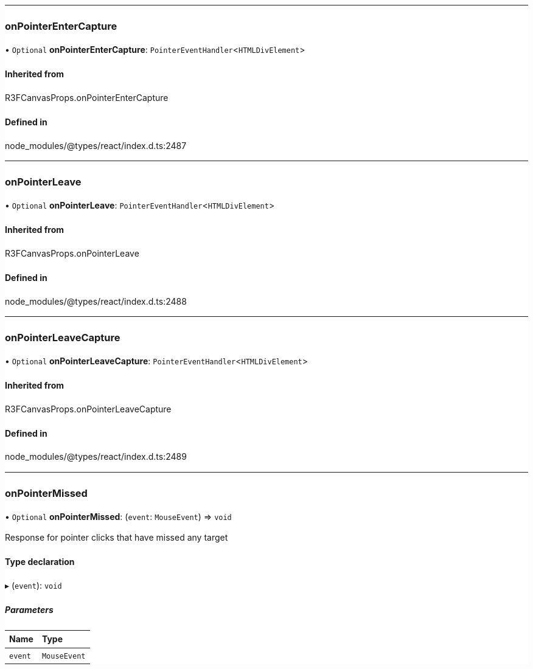 ___

### onPointerEnterCapture

• `Optional` **onPointerEnterCapture**: `PointerEventHandler`\<`HTMLDivElement`\>

#### Inherited from

R3FCanvasProps.onPointerEnterCapture

#### Defined in

node_modules/@types/react/index.d.ts:2487

___

### onPointerLeave

• `Optional` **onPointerLeave**: `PointerEventHandler`\<`HTMLDivElement`\>

#### Inherited from

R3FCanvasProps.onPointerLeave

#### Defined in

node_modules/@types/react/index.d.ts:2488

___

### onPointerLeaveCapture

• `Optional` **onPointerLeaveCapture**: `PointerEventHandler`\<`HTMLDivElement`\>

#### Inherited from

R3FCanvasProps.onPointerLeaveCapture

#### Defined in

node_modules/@types/react/index.d.ts:2489

___

### onPointerMissed

• `Optional` **onPointerMissed**: (`event`: `MouseEvent`) => `void`

Response for pointer clicks that have missed any target

#### Type declaration

▸ (`event`): `void`

##### Parameters

| Name | Type |
| :------ | :------ |
| `event` | `MouseEvent` |
